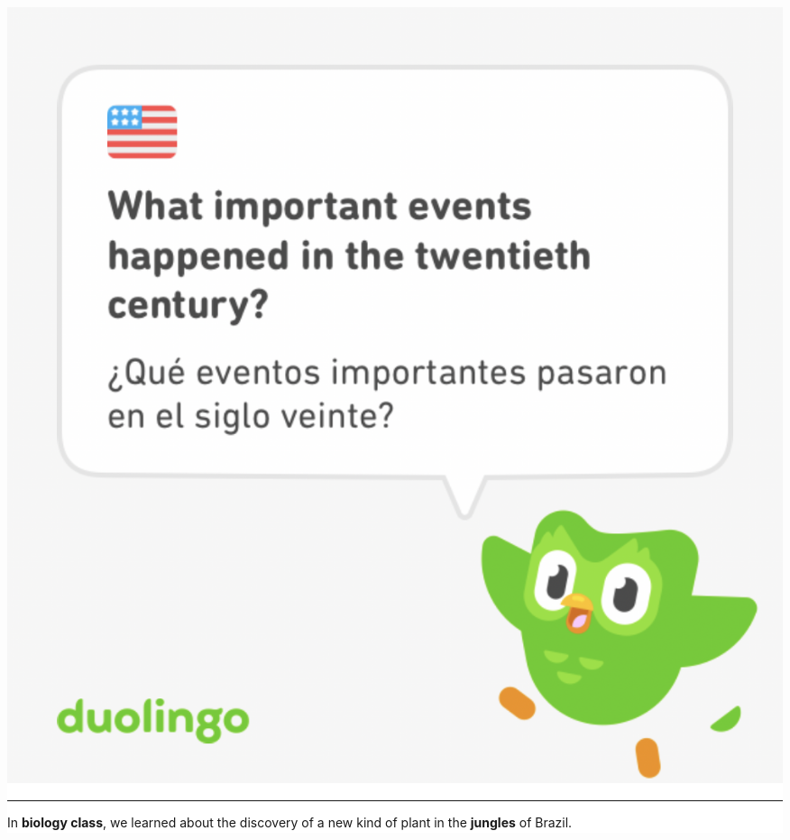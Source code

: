 ![Twentieth.PNG](Twentieth.PNG "Twentieth")

---

In **biology class**, we learned about the discovery of a new kind of plant in the **jungles** of Brazil.
